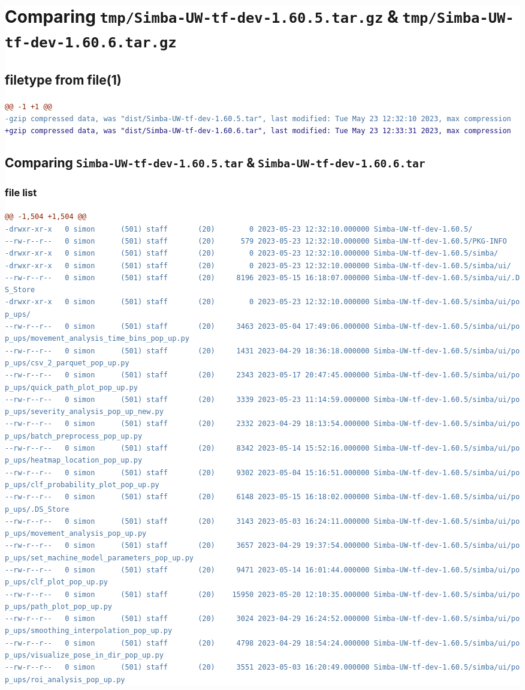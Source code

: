 # Comparing `tmp/Simba-UW-tf-dev-1.60.5.tar.gz` & `tmp/Simba-UW-tf-dev-1.60.6.tar.gz`

## filetype from file(1)

```diff
@@ -1 +1 @@
-gzip compressed data, was "dist/Simba-UW-tf-dev-1.60.5.tar", last modified: Tue May 23 12:32:10 2023, max compression
+gzip compressed data, was "dist/Simba-UW-tf-dev-1.60.6.tar", last modified: Tue May 23 12:33:31 2023, max compression
```

## Comparing `Simba-UW-tf-dev-1.60.5.tar` & `Simba-UW-tf-dev-1.60.6.tar`

### file list

```diff
@@ -1,504 +1,504 @@
-drwxr-xr-x   0 simon      (501) staff       (20)        0 2023-05-23 12:32:10.000000 Simba-UW-tf-dev-1.60.5/
--rw-r--r--   0 simon      (501) staff       (20)      579 2023-05-23 12:32:10.000000 Simba-UW-tf-dev-1.60.5/PKG-INFO
-drwxr-xr-x   0 simon      (501) staff       (20)        0 2023-05-23 12:32:10.000000 Simba-UW-tf-dev-1.60.5/simba/
-drwxr-xr-x   0 simon      (501) staff       (20)        0 2023-05-23 12:32:10.000000 Simba-UW-tf-dev-1.60.5/simba/ui/
--rw-r--r--   0 simon      (501) staff       (20)     8196 2023-05-15 16:18:07.000000 Simba-UW-tf-dev-1.60.5/simba/ui/.DS_Store
-drwxr-xr-x   0 simon      (501) staff       (20)        0 2023-05-23 12:32:10.000000 Simba-UW-tf-dev-1.60.5/simba/ui/pop_ups/
--rw-r--r--   0 simon      (501) staff       (20)     3463 2023-05-04 17:49:06.000000 Simba-UW-tf-dev-1.60.5/simba/ui/pop_ups/movement_analysis_time_bins_pop_up.py
--rw-r--r--   0 simon      (501) staff       (20)     1431 2023-04-29 18:36:18.000000 Simba-UW-tf-dev-1.60.5/simba/ui/pop_ups/csv_2_parquet_pop_up.py
--rw-r--r--   0 simon      (501) staff       (20)     2343 2023-05-17 20:47:45.000000 Simba-UW-tf-dev-1.60.5/simba/ui/pop_ups/quick_path_plot_pop_up.py
--rw-r--r--   0 simon      (501) staff       (20)     3339 2023-05-23 11:14:59.000000 Simba-UW-tf-dev-1.60.5/simba/ui/pop_ups/severity_analysis_pop_up_new.py
--rw-r--r--   0 simon      (501) staff       (20)     2332 2023-04-29 18:13:54.000000 Simba-UW-tf-dev-1.60.5/simba/ui/pop_ups/batch_preprocess_pop_up.py
--rw-r--r--   0 simon      (501) staff       (20)     8342 2023-05-14 15:52:16.000000 Simba-UW-tf-dev-1.60.5/simba/ui/pop_ups/heatmap_location_pop_up.py
--rw-r--r--   0 simon      (501) staff       (20)     9302 2023-05-04 15:16:51.000000 Simba-UW-tf-dev-1.60.5/simba/ui/pop_ups/clf_probability_plot_pop_up.py
--rw-r--r--   0 simon      (501) staff       (20)     6148 2023-05-15 16:18:02.000000 Simba-UW-tf-dev-1.60.5/simba/ui/pop_ups/.DS_Store
--rw-r--r--   0 simon      (501) staff       (20)     3143 2023-05-03 16:24:11.000000 Simba-UW-tf-dev-1.60.5/simba/ui/pop_ups/movement_analysis_pop_up.py
--rw-r--r--   0 simon      (501) staff       (20)     3657 2023-04-29 19:37:54.000000 Simba-UW-tf-dev-1.60.5/simba/ui/pop_ups/set_machine_model_parameters_pop_up.py
--rw-r--r--   0 simon      (501) staff       (20)     9471 2023-05-14 16:01:44.000000 Simba-UW-tf-dev-1.60.5/simba/ui/pop_ups/clf_plot_pop_up.py
--rw-r--r--   0 simon      (501) staff       (20)    15950 2023-05-20 12:10:35.000000 Simba-UW-tf-dev-1.60.5/simba/ui/pop_ups/path_plot_pop_up.py
--rw-r--r--   0 simon      (501) staff       (20)     3024 2023-04-29 16:24:52.000000 Simba-UW-tf-dev-1.60.5/simba/ui/pop_ups/smoothing_interpolation_pop_up.py
--rw-r--r--   0 simon      (501) staff       (20)     4798 2023-04-29 18:54:24.000000 Simba-UW-tf-dev-1.60.5/simba/ui/pop_ups/visualize_pose_in_dir_pop_up.py
--rw-r--r--   0 simon      (501) staff       (20)     3551 2023-05-03 16:20:49.000000 Simba-UW-tf-dev-1.60.5/simba/ui/pop_ups/roi_analysis_pop_up.py
```